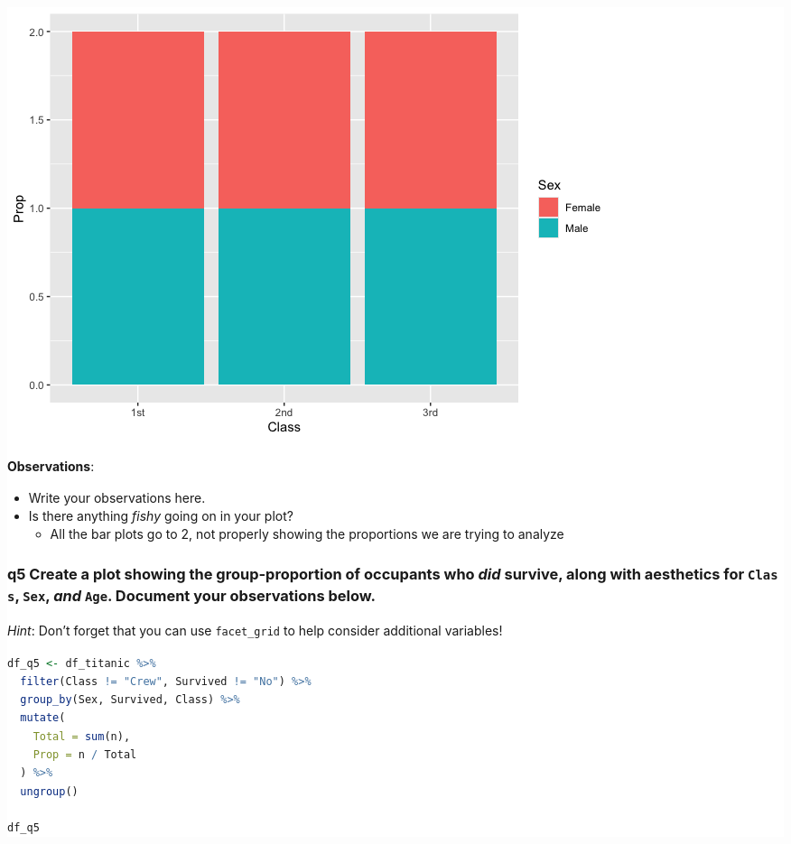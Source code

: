 ![](c01-titanic-assignment_files/figure-gfm/q4-task-1.png)

**Observations**:

- Write your observations here.
- Is there anything *fishy* going on in your plot?
  - All the bar plots go to 2, not properly showing the proportions we
    are trying to analyze

### **q5** Create a plot showing the group-proportion of occupants who *did* survive, along with aesthetics for `Class`, `Sex`, *and* `Age`. Document your observations below.

*Hint*: Don’t forget that you can use `facet_grid` to help consider
additional variables!

``` r
df_q5 <- df_titanic %>%
  filter(Class != "Crew", Survived != "No") %>%  
  group_by(Sex, Survived, Class) %>%  
  mutate(
    Total = sum(n),  
    Prop = n / Total  
  ) %>% 
  ungroup()

df_q5
```
